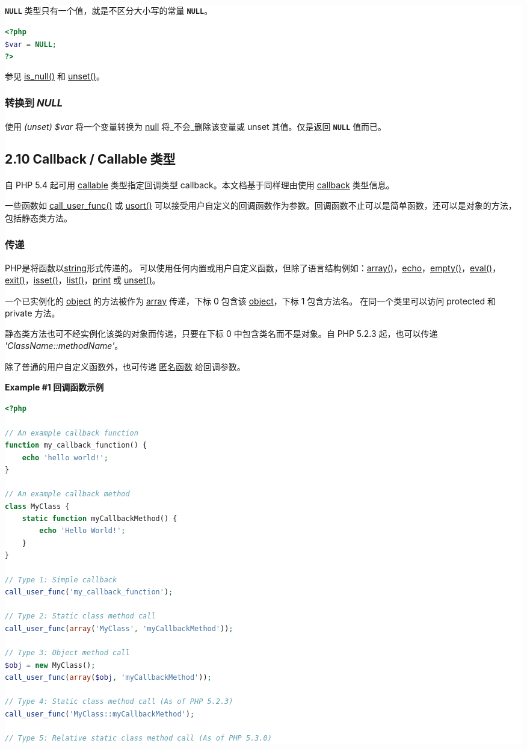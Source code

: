 **`NULL`** 类型只有一个值，就是不区分大小写的常量 **`NULL`**。

```php
<?php  
$var = NULL;         
?>
```

参见 [is\_null()](function.is-null.html) 和 [unset()](function.unset.html)。

### 转换到 _NULL_

使用 _(unset) $var_ 将一个变量转换为 [null](language.types.null.html) 将_不会_删除该变量或 unset 其值。仅是返回 **`NULL`** 值而已。

2.10 Callback / Callable 类型
----------------------

自 PHP 5.4 起可用 [callable](language.types.callable.html) 类型指定回调类型 callback。本文档基于同样理由使用 [callback](language.pseudo-types.html#language.types.callback) 类型信息。

一些函数如 [call\_user\_func()](function.call-user-func.html) 或 [usort()](function.usort.html) 可以接受用户自定义的回调函数作为参数。回调函数不止可以是简单函数，还可以是对象的方法，包括静态类方法。

### 传递

PHP是将函数以[string](language.types.string.html)形式传递的。 可以使用任何内置或用户自定义函数，但除了语言结构例如：[array()](function.array.html)，[echo](function.echo.html)，[empty()](function.empty.html)，[eval()](function.eval.html)，[exit()](function.exit.html)，[isset()](function.isset.html)，[list()](function.list.html)，[print](function.print.html) 或 [unset()](function.unset.html)。

一个已实例化的 [object](language.types.object.html) 的方法被作为 [array](language.types.array.html) 传递，下标 0 包含该 [object](language.types.object.html)，下标 1 包含方法名。 在同一个类里可以访问 protected 和 private 方法。

静态类方法也可不经实例化该类的对象而传递，只要在下标 0 中包含类名而不是对象。自 PHP 5.2.3 起，也可以传递 _'ClassName::methodName'_。

除了普通的用户自定义函数外，也可传递 [匿名函数](functions.anonymous.html) 给回调参数。

**Example #1 回调函数示例**

```php
<?php   
  
// An example callback function  
function my_callback_function() {  
    echo 'hello world!';  
}  
  
// An example callback method  
class MyClass {  
    static function myCallbackMethod() {  
        echo 'Hello World!';  
    }  
}  
  
// Type 1: Simple callback  
call_user_func('my_callback_function');   
  
// Type 2: Static class method call  
call_user_func(array('MyClass', 'myCallbackMethod'));   
  
// Type 3: Object method call  
$obj = new MyClass();  
call_user_func(array($obj, 'myCallbackMethod'));  
  
// Type 4: Static class method call (As of PHP 5.2.3)  
call_user_func('MyClass::myCallbackMethod');  
  
// Type 5: Relative static class method call (As of PHP 5.3.0)  
```